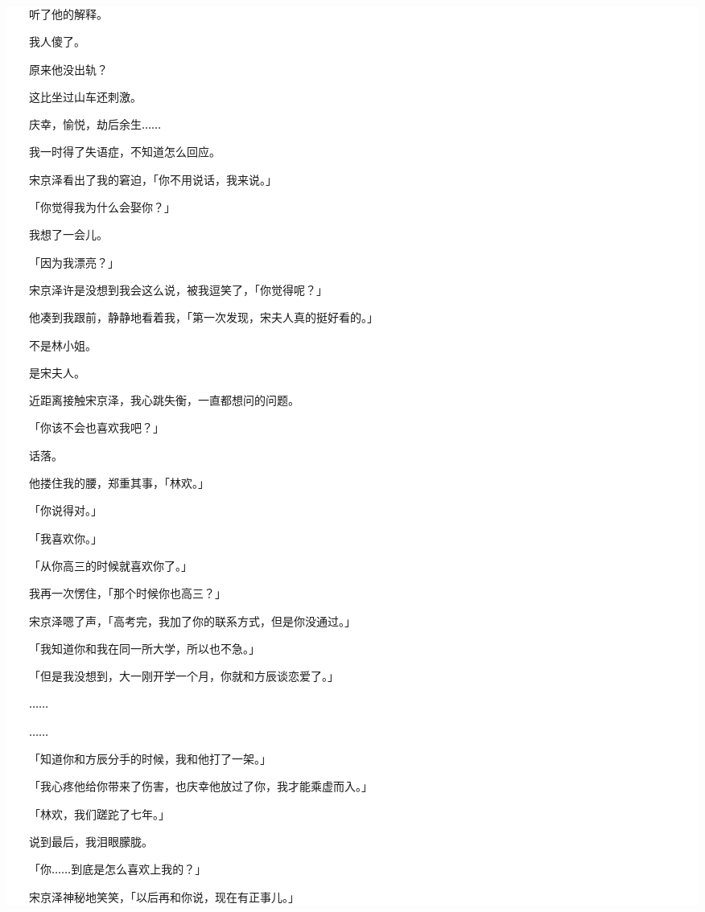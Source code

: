 &emsp;&emsp;听了他的解释。  
  
&emsp;&emsp;我人傻了。  
  
&emsp;&emsp;原来他没出轨？  
  
&emsp;&emsp;这比坐过山车还刺激。  
  
&emsp;&emsp;庆幸，愉悦，劫后余生……  
  
&emsp;&emsp;我一时得了失语症，不知道怎么回应。  
  
&emsp;&emsp;宋京泽看出了我的窘迫，「你不用说话，我来说。」  
  
&emsp;&emsp;「你觉得我为什么会娶你？」  
  
&emsp;&emsp;我想了一会儿。  
  
&emsp;&emsp;「因为我漂亮？」  
  
&emsp;&emsp;宋京泽许是没想到我会这么说，被我逗笑了，「你觉得呢？」  
  
&emsp;&emsp;他凑到我跟前，静静地看着我，「第一次发现，宋夫人真的挺好看的。」  
  
&emsp;&emsp;不是林小姐。  
  
&emsp;&emsp;是宋夫人。  
  
&emsp;&emsp;近距离接触宋京泽，我心跳失衡，一直都想问的问题。  
  
&emsp;&emsp;「你该不会也喜欢我吧？」  
  
&emsp;&emsp;话落。  
  
&emsp;&emsp;他搂住我的腰，郑重其事，「林欢。」  
  
&emsp;&emsp;「你说得对。」  
  
&emsp;&emsp;「我喜欢你。」  
  
&emsp;&emsp;「从你高三的时候就喜欢你了。」  
  
&emsp;&emsp;我再一次愣住，「那个时候你也高三？」  
  
&emsp;&emsp;宋京泽嗯了声，「高考完，我加了你的联系方式，但是你没通过。」  
  
&emsp;&emsp;「我知道你和我在同一所大学，所以也不急。」  
  
&emsp;&emsp;「但是我没想到，大一刚开学一个月，你就和方辰谈恋爱了。」  
  
&emsp;&emsp;……  
  
&emsp;&emsp;……  
  
&emsp;&emsp;「知道你和方辰分手的时候，我和他打了一架。」  
  
&emsp;&emsp;「我心疼他给你带来了伤害，也庆幸他放过了你，我才能乘虚而入。」  
  
&emsp;&emsp;「林欢，我们蹉跎了七年。」  
  
&emsp;&emsp;说到最后，我泪眼朦胧。  
  
&emsp;&emsp;「你……到底是怎么喜欢上我的？」  
  
&emsp;&emsp;宋京泽神秘地笑笑，「以后再和你说，现在有正事儿。」  
  
